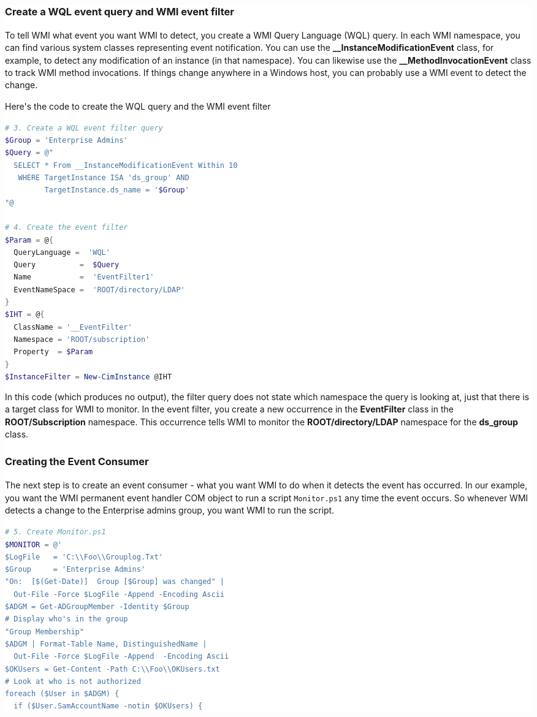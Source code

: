 ### Create a WQL event query and WMI event filter

To tell WMI what event you want WMI to detect, you create a WMI Query Language (WQL) query. In each
WMI namespace, you can find various system classes representing event notification. You can use the
**__InstanceModificationEvent** class, for example, to detect any modification of an instance (in
that namespace). You can likewise use the **__MethodInvocationEvent** class to track WMI method
invocations. If things change anywhere in a Windows host, you can probably use a WMI event to detect
the change.

Here's the code to create the WQL query and the WMI event filter

```powershell
# 3. Create a WQL event filter query
$Group = 'Enterprise Admins'
$Query = @"
  SELECT * From __InstanceModificationEvent Within 10
   WHERE TargetInstance ISA 'ds_group' AND
         TargetInstance.ds_name = '$Group'
"@

# 4. Create the event filter
$Param = @{
  QueryLanguage =  'WQL'
  Query          =  $Query
  Name           =  'EventFilter1'
  EventNameSpace =  'ROOT/directory/LDAP'
}
$IHT = @{
  ClassName = '__EventFilter'
  Namespace = 'ROOT/subscription'
  Property  = $Param
}
$InstanceFilter = New-CimInstance @IHT
```

In this code (which produces no output), the filter query does not state which namespace the query
is looking at, just that there is a target class for WMI to monitor. In the event filter, you create
a new occurrence in the **EventFilter** class in the **ROOT/Subscription** namespace. This
occurrence tells WMI to monitor the **ROOT/directory/LDAP** namespace for the **ds_group** class.

### Creating the Event Consumer

The next step is to create an event consumer - what you want WMI to do when it detects the event has
occurred. In our example, you want the WMI permanent event handler COM object to run a script
`Monitor.ps1` any time the event occurs. So whenever WMI detects a change to the Enterprise admins
group, you want WMI to run the script.

```powershell
# 5. Create Monitor.ps1
$MONITOR = @'
$LogFile   = 'C:\\Foo\\Grouplog.Txt'
$Group     = 'Enterprise Admins'
"On:  [$(Get-Date)]  Group [$Group] was changed" |
  Out-File -Force $LogFile -Append -Encoding Ascii
$ADGM = Get-ADGroupMember -Identity $Group
# Display who's in the group
"Group Membership"
$ADGM | Format-Table Name, DistinguishedName |
  Out-File -Force $LogFile -Append  -Encoding Ascii
$OKUsers = Get-Content -Path C:\\Foo\\OKUsers.txt
# Look at who is not authorized
foreach ($User in $ADGM) {
  if ($User.SamAccountName -notin $OKUsers) {
```